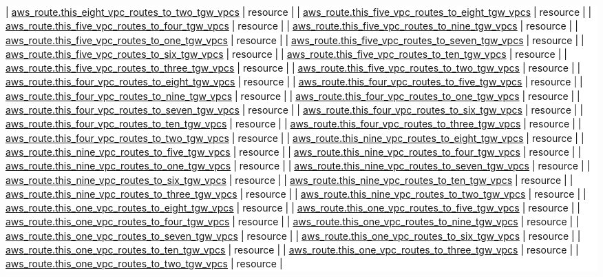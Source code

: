 | [aws_route.this_eight_vpc_routes_to_two_tgw_vpcs](https://registry.terraform.io/providers/hashicorp/aws/latest/docs/resources/route) | resource |
| [aws_route.this_five_vpc_routes_to_eight_tgw_vpcs](https://registry.terraform.io/providers/hashicorp/aws/latest/docs/resources/route) | resource |
| [aws_route.this_five_vpc_routes_to_four_tgw_vpcs](https://registry.terraform.io/providers/hashicorp/aws/latest/docs/resources/route) | resource |
| [aws_route.this_five_vpc_routes_to_nine_tgw_vpcs](https://registry.terraform.io/providers/hashicorp/aws/latest/docs/resources/route) | resource |
| [aws_route.this_five_vpc_routes_to_one_tgw_vpcs](https://registry.terraform.io/providers/hashicorp/aws/latest/docs/resources/route) | resource |
| [aws_route.this_five_vpc_routes_to_seven_tgw_vpcs](https://registry.terraform.io/providers/hashicorp/aws/latest/docs/resources/route) | resource |
| [aws_route.this_five_vpc_routes_to_six_tgw_vpcs](https://registry.terraform.io/providers/hashicorp/aws/latest/docs/resources/route) | resource |
| [aws_route.this_five_vpc_routes_to_ten_tgw_vpcs](https://registry.terraform.io/providers/hashicorp/aws/latest/docs/resources/route) | resource |
| [aws_route.this_five_vpc_routes_to_three_tgw_vpcs](https://registry.terraform.io/providers/hashicorp/aws/latest/docs/resources/route) | resource |
| [aws_route.this_five_vpc_routes_to_two_tgw_vpcs](https://registry.terraform.io/providers/hashicorp/aws/latest/docs/resources/route) | resource |
| [aws_route.this_four_vpc_routes_to_eight_tgw_vpcs](https://registry.terraform.io/providers/hashicorp/aws/latest/docs/resources/route) | resource |
| [aws_route.this_four_vpc_routes_to_five_tgw_vpcs](https://registry.terraform.io/providers/hashicorp/aws/latest/docs/resources/route) | resource |
| [aws_route.this_four_vpc_routes_to_nine_tgw_vpcs](https://registry.terraform.io/providers/hashicorp/aws/latest/docs/resources/route) | resource |
| [aws_route.this_four_vpc_routes_to_one_tgw_vpcs](https://registry.terraform.io/providers/hashicorp/aws/latest/docs/resources/route) | resource |
| [aws_route.this_four_vpc_routes_to_seven_tgw_vpcs](https://registry.terraform.io/providers/hashicorp/aws/latest/docs/resources/route) | resource |
| [aws_route.this_four_vpc_routes_to_six_tgw_vpcs](https://registry.terraform.io/providers/hashicorp/aws/latest/docs/resources/route) | resource |
| [aws_route.this_four_vpc_routes_to_ten_tgw_vpcs](https://registry.terraform.io/providers/hashicorp/aws/latest/docs/resources/route) | resource |
| [aws_route.this_four_vpc_routes_to_three_tgw_vpcs](https://registry.terraform.io/providers/hashicorp/aws/latest/docs/resources/route) | resource |
| [aws_route.this_four_vpc_routes_to_two_tgw_vpcs](https://registry.terraform.io/providers/hashicorp/aws/latest/docs/resources/route) | resource |
| [aws_route.this_nine_vpc_routes_to_eight_tgw_vpcs](https://registry.terraform.io/providers/hashicorp/aws/latest/docs/resources/route) | resource |
| [aws_route.this_nine_vpc_routes_to_five_tgw_vpcs](https://registry.terraform.io/providers/hashicorp/aws/latest/docs/resources/route) | resource |
| [aws_route.this_nine_vpc_routes_to_four_tgw_vpcs](https://registry.terraform.io/providers/hashicorp/aws/latest/docs/resources/route) | resource |
| [aws_route.this_nine_vpc_routes_to_one_tgw_vpcs](https://registry.terraform.io/providers/hashicorp/aws/latest/docs/resources/route) | resource |
| [aws_route.this_nine_vpc_routes_to_seven_tgw_vpcs](https://registry.terraform.io/providers/hashicorp/aws/latest/docs/resources/route) | resource |
| [aws_route.this_nine_vpc_routes_to_six_tgw_vpcs](https://registry.terraform.io/providers/hashicorp/aws/latest/docs/resources/route) | resource |
| [aws_route.this_nine_vpc_routes_to_ten_tgw_vpcs](https://registry.terraform.io/providers/hashicorp/aws/latest/docs/resources/route) | resource |
| [aws_route.this_nine_vpc_routes_to_three_tgw_vpcs](https://registry.terraform.io/providers/hashicorp/aws/latest/docs/resources/route) | resource |
| [aws_route.this_nine_vpc_routes_to_two_tgw_vpcs](https://registry.terraform.io/providers/hashicorp/aws/latest/docs/resources/route) | resource |
| [aws_route.this_one_vpc_routes_to_eight_tgw_vpcs](https://registry.terraform.io/providers/hashicorp/aws/latest/docs/resources/route) | resource |
| [aws_route.this_one_vpc_routes_to_five_tgw_vpcs](https://registry.terraform.io/providers/hashicorp/aws/latest/docs/resources/route) | resource |
| [aws_route.this_one_vpc_routes_to_four_tgw_vpcs](https://registry.terraform.io/providers/hashicorp/aws/latest/docs/resources/route) | resource |
| [aws_route.this_one_vpc_routes_to_nine_tgw_vpcs](https://registry.terraform.io/providers/hashicorp/aws/latest/docs/resources/route) | resource |
| [aws_route.this_one_vpc_routes_to_seven_tgw_vpcs](https://registry.terraform.io/providers/hashicorp/aws/latest/docs/resources/route) | resource |
| [aws_route.this_one_vpc_routes_to_six_tgw_vpcs](https://registry.terraform.io/providers/hashicorp/aws/latest/docs/resources/route) | resource |
| [aws_route.this_one_vpc_routes_to_ten_tgw_vpcs](https://registry.terraform.io/providers/hashicorp/aws/latest/docs/resources/route) | resource |
| [aws_route.this_one_vpc_routes_to_three_tgw_vpcs](https://registry.terraform.io/providers/hashicorp/aws/latest/docs/resources/route) | resource |
| [aws_route.this_one_vpc_routes_to_two_tgw_vpcs](https://registry.terraform.io/providers/hashicorp/aws/latest/docs/resources/route) | resource |